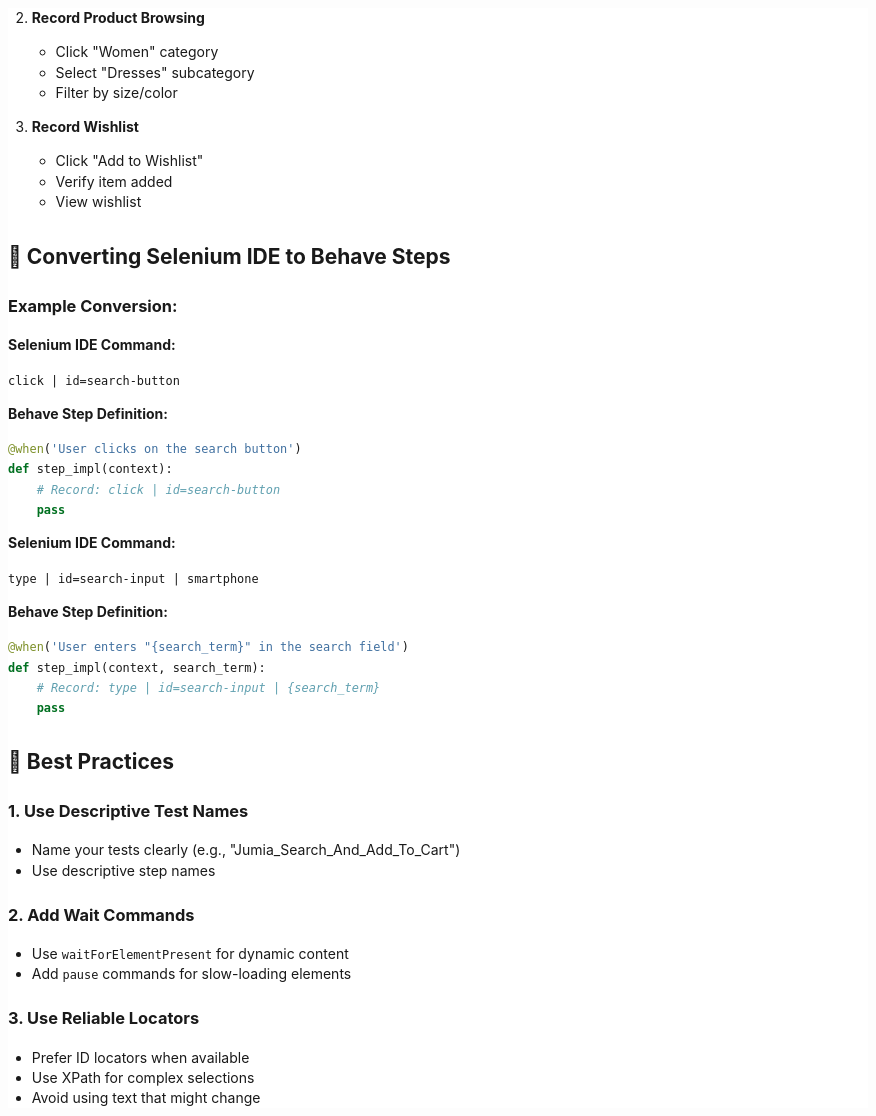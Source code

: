 2. **Record Product Browsing**
   - Click "Women" category
   - Select "Dresses" subcategory
   - Filter by size/color

3. **Record Wishlist**
   - Click "Add to Wishlist"
   - Verify item added
   - View wishlist

## 🔄 Converting Selenium IDE to Behave Steps

### Example Conversion:

**Selenium IDE Command:**
```
click | id=search-button
```

**Behave Step Definition:**
```python
@when('User clicks on the search button')
def step_impl(context):
    # Record: click | id=search-button
    pass
```

**Selenium IDE Command:**
```
type | id=search-input | smartphone
```

**Behave Step Definition:**
```python
@when('User enters "{search_term}" in the search field')
def step_impl(context, search_term):
    # Record: type | id=search-input | {search_term}
    pass
```

## 🎯 Best Practices

### 1. Use Descriptive Test Names
- Name your tests clearly (e.g., "Jumia_Search_And_Add_To_Cart")
- Use descriptive step names

### 2. Add Wait Commands
- Use `waitForElementPresent` for dynamic content
- Add `pause` commands for slow-loading elements

### 3. Use Reliable Locators
- Prefer ID locators when available
- Use XPath for complex selections
- Avoid using text that might change
